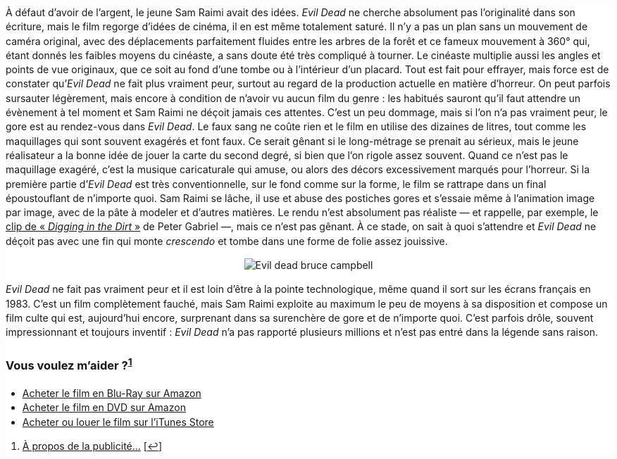 <p>À défaut d’avoir de l’argent, le jeune Sam Raimi avait des idées. <em>Evil Dead</em> ne cherche absolument pas l’originalité dans son écriture, mais le film regorge d’idées de cinéma, il en est même totalement saturé. Il n’y a pas un plan sans un mouvement de caméra original, avec des déplacements parfaitement fluides entre les arbres de la forêt et ce fameux mouvement à 360° qui, étant donnés les faibles moyens du cinéaste, a sans doute été très compliqué à tourner. Le cinéaste multiplie aussi les angles et points de vue originaux, que ce soit au fond d’une tombe ou à l’intérieur d’un placard. Tout est fait pour effrayer, mais force est de constater qu’<em>Evil Dead</em> ne fait plus vraiment peur, surtout au regard de la production actuelle en matière d’horreur. On peut parfois sursauter légèrement, mais encore à condition de n’avoir vu aucun film du genre : les habitués sauront qu’il faut attendre un évènement à tel moment et Sam Raimi ne déçoit jamais ces attentes. C’est un peu dommage, mais si l’on n’a pas vraiment peur, le gore est au rendez-vous dans <em>Evil Dead</em>. Le faux sang ne coûte rien et le film en utilise des dizaines de litres, tout comme les maquillages qui sont souvent exagérés et font faux. Ce serait gênant si le long-métrage se prenait au sérieux, mais le jeune réalisateur a la bonne idée de jouer la carte du second degré, si bien que l’on rigole assez souvent. Quand ce n’est pas le maquillage exagéré, c’est la musique caricaturale qui amuse, ou alors des décors excessivement marqués pour l’horreur. Si la première partie d’<em>Evil Dead</em> est très conventionnelle, sur le fond comme sur la forme, le film se rattrape dans un final époustouflant de n’importe quoi. Sam Raimi se lâche, il use et abuse des postiches gores et s’essaie même à l’animation image par image, avec de la pâte à modeler et d’autres matières. Le rendu n’est absolument pas réaliste — et rappelle, par exemple, le <a href="http://www.youtube.com/watch?v=X0C3DHp36zc">clip de « <em>Digging in the Dirt</em> »</a> de Peter Gabriel —, mais ce n’est pas gênant. À ce stade, on sait à quoi s’attendre et <em>Evil Dead</em> ne déçoit pas avec une fin qui monte <em>crescendo</em> et tombe dans une forme de folie assez jouissive. </p>
<div style="text-align:center;"><img class="aligncenter" src="https://voiretmanger.fr/wp-content/2013/05/evil-dead-bruce-campbell.jpg" alt="Evil dead bruce campbell" title="evil-dead-bruce-campbell.jpg" width="100%" /></div>
<p><em>Evil Dead</em> ne fait pas vraiment peur et il est loin d’être à la pointe technologique, même quand il sort sur les écrans français en 1983. C’est un film complètement fauché, mais Sam Raimi exploite au maximum le peu de moyens à sa disposition et compose un film culte qui est, aujourd’hui encore, surprenant dans sa surenchère de gore et de n’importe quoi. C’est parfois drôle, souvent impressionnant et toujours inventif : <em>Evil Dead</em> n’a pas rapporté plusieurs millions et n’est pas entré dans la légende sans raison. </p>
<div class="amazon">
<h3>Vous voulez m&rsquo;aider ?<sup><a href="#footnote_0_9449" id="identifier_0_9449" class="footnote-link footnote-identifier-link" title="&Agrave; propos de la publicit&eacute;&hellip;">1</a></sup></h3>
<ul>
<li><a href="http://www.amazon.fr/gp/product/B003V8ALX4/ref=as_li_ss_tl?ie=UTF8&#038;tag=leblogdenic07-21&#038;linkCode=as2&#038;camp=1642&#038;creative=19458&#038;creativeASIN=B003V8ALX4">Acheter le film en Blu-Ray sur Amazon</a></li>
<li><a href="http://www.amazon.fr/gp/product/B00BG1W1CM/ref=as_li_ss_tl?ie=UTF8&#038;tag=leblogdenic07-21&#038;linkCode=as2&#038;camp=1642&#038;creative=19458&#038;creativeASIN=B00BG1W1CM">Acheter le film en DVD sur Amazon</a></li>
<li><a href="https://itunes.apple.com/fr/movie/evil-dead/id510887539">Acheter ou louer le film sur l&rsquo;iTunes Store</a></li>
</ul>
</div>
<ol class="footnotes"><li id="footnote_0_9449" class="footnote"><a href="https://voiretmanger.fr/soutien/">À propos de la publicité…</a> [<a href="#identifier_0_9449" class="footnote-link footnote-back-link">&#8617;</a>]</li></ol>
